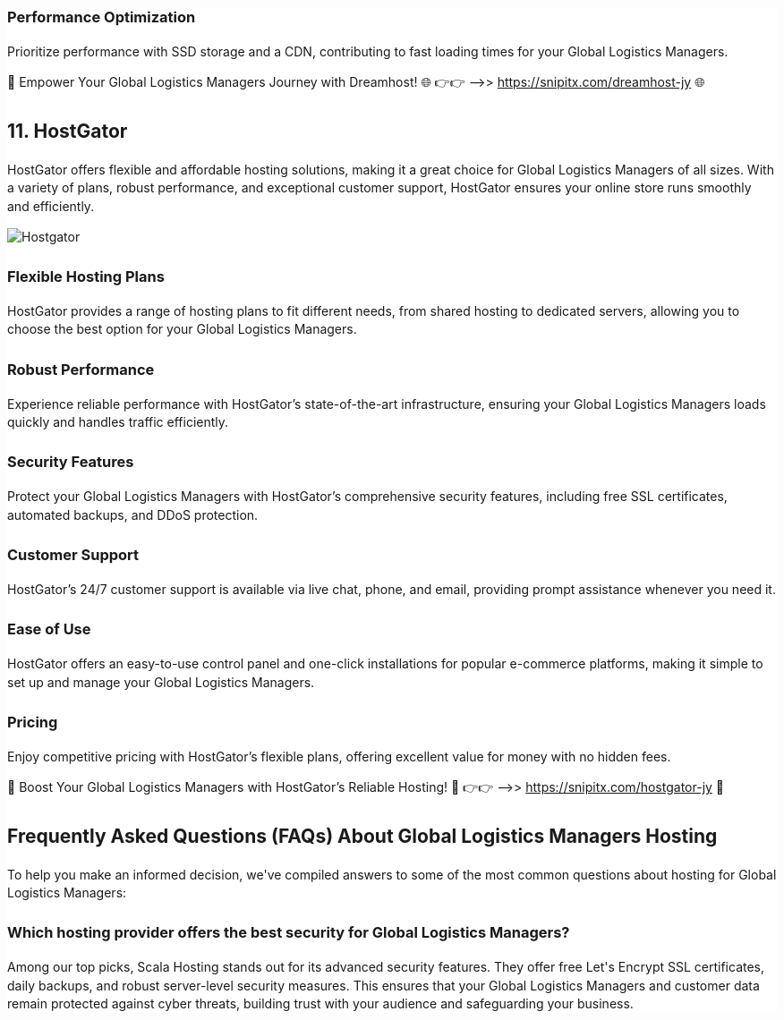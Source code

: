 ### Performance Optimization
Prioritize performance with SSD storage and a CDN, contributing to fast loading times for your Global Logistics Managers.

🚀 Empower Your Global Logistics Managers Journey with Dreamhost! 🌐
👉👉 -->> https://snipitx.com/dreamhost-jy 🌐

## 11. HostGator

HostGator offers flexible and affordable hosting solutions, making it a great choice for Global Logistics Managers of all sizes. With a variety of plans, robust performance, and exceptional customer support, HostGator ensures your online store runs smoothly and efficiently.

![Hostgator](https://i.imgur.com/SNC0dSu.jpeg "Hostgator Hosting")

### Flexible Hosting Plans
HostGator provides a range of hosting plans to fit different needs, from shared hosting to dedicated servers, allowing you to choose the best option for your Global Logistics Managers.

### Robust Performance
Experience reliable performance with HostGator’s state-of-the-art infrastructure, ensuring your Global Logistics Managers loads quickly and handles traffic efficiently.

### Security Features
Protect your Global Logistics Managers with HostGator’s comprehensive security features, including free SSL certificates, automated backups, and DDoS protection.

### Customer Support
HostGator’s 24/7 customer support is available via live chat, phone, and email, providing prompt assistance whenever you need it.

### Ease of Use
HostGator offers an easy-to-use control panel and one-click installations for popular e-commerce platforms, making it simple to set up and manage your Global Logistics Managers.

### Pricing
Enjoy competitive pricing with HostGator’s flexible plans, offering excellent value for money with no hidden fees.

🌟 Boost Your Global Logistics Managers with HostGator’s Reliable Hosting! 🚀
👉👉 -->> https://snipitx.com/hostgator-jy 🚀

## Frequently Asked Questions (FAQs) About Global Logistics Managers Hosting

To help you make an informed decision, we've compiled answers to some of the most common questions about hosting for Global Logistics Managers:

### Which hosting provider offers the best security for Global Logistics Managers? 
Among our top picks, Scala Hosting stands out for its advanced security features. They offer free Let's Encrypt SSL certificates, daily backups, and robust server-level security measures. This ensures that your Global Logistics Managers and customer data remain protected against cyber threats, building trust with your audience and safeguarding your business.
